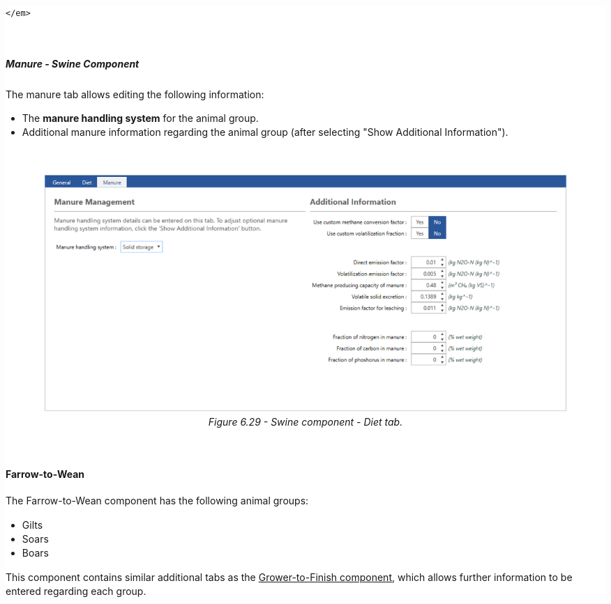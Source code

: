 	</em>
</p>
<br>

##### Manure - Swine Component

The manure tab allows editing the following information:

- The **manure handling system** for the animal group.
- Additional manure information regarding the animal group (after selecting "Show Additional Information").

<br>
<p align="center">
 <img src="../../Images/UserGuide/en/chapter6/figure6-29.png" alt="Figure6-29" width="750"/>
    <br>
    <em>
		Figure 6.29 - Swine component - Diet tab.
	</em>
</p>
<br>


#### Farrow-to-Wean

The Farrow-to-Wean component has the following animal groups:

- Gilts
- Soars
- Boars

This component contains similar additional tabs as the [Grower-to-Finish component](#general-swine-component), which allows further information to be entered regarding each group.

